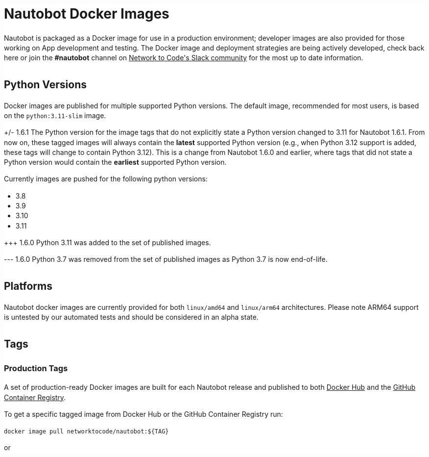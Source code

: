 # Nautobot Docker Images

Nautobot is packaged as a Docker image for use in a production environment; developer images are also provided for those working on App development and testing. The Docker image and deployment strategies are being actively developed, check back here or join the **#nautobot** channel on [Network to Code's Slack community](https://slack.networktocode.com/) for the most up to date information.

## Python Versions

Docker images are published for multiple supported Python versions. The default image, recommended for most users, is based on the `python:3.11-slim` image.

+/- 1.6.1
    The Python version for the image tags that do not explicitly state a Python version changed to 3.11 for Nautobot 1.6.1. From now on, these tagged images will always contain the **latest** supported Python version (e.g., when Python 3.12 support is added, these tags will change to contain Python 3.12). This is a change from Nautobot 1.6.0 and earlier, where tags that did not state a Python version would contain the **earliest** supported Python version.

Currently images are pushed for the following python versions:

* 3.8
* 3.9
* 3.10
* 3.11

+++ 1.6.0
    Python 3.11 was added to the set of published images.

--- 1.6.0
    Python 3.7 was removed from the set of published images as Python 3.7 is now end-of-life.

## Platforms

Nautobot docker images are currently provided for both `linux/amd64` and `linux/arm64` architectures. Please note ARM64 support is untested by our automated tests and should be considered in an alpha state.

## Tags

### Production Tags

A set of production-ready Docker images are built for each Nautobot release and published to both [Docker Hub](https://hub.docker.com/r/networktocode/nautobot/) and the [GitHub Container Registry](https://github.com/nautobot/nautobot/pkgs/container/nautobot).

To get a specific tagged image from Docker Hub or the GitHub Container Registry run:

```no-highlight
docker image pull networktocode/nautobot:${TAG}
```

or
